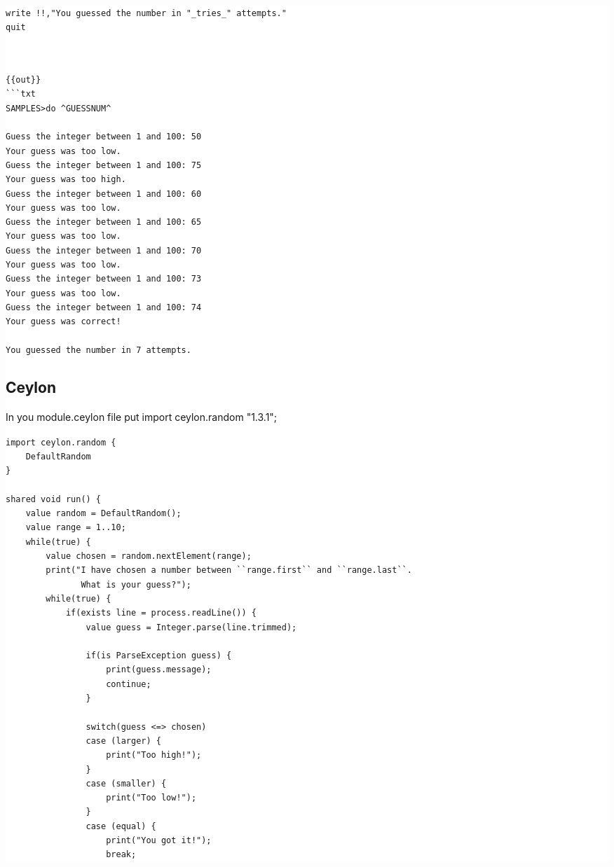     write !!,"You guessed the number in "_tries_" attempts."
    quit
```


{{out}}
```txt
SAMPLES>do ^GUESSNUM^

Guess the integer between 1 and 100: 50
Your guess was too low.
Guess the integer between 1 and 100: 75
Your guess was too high.
Guess the integer between 1 and 100: 60
Your guess was too low.
Guess the integer between 1 and 100: 65
Your guess was too low.
Guess the integer between 1 and 100: 70
Your guess was too low.
Guess the integer between 1 and 100: 73
Your guess was too low.
Guess the integer between 1 and 100: 74
Your guess was correct!

You guessed the number in 7 attempts.
```



## Ceylon


In you module.ceylon file put import ceylon.random "1.3.1";


```ceylon
import ceylon.random {
    DefaultRandom
}

shared void run() {
    value random = DefaultRandom();
    value range = 1..10;
    while(true) {
        value chosen = random.nextElement(range);
        print("I have chosen a number between ``range.first`` and ``range.last``.
               What is your guess?");
        while(true) {
            if(exists line = process.readLine()) {
                value guess = Integer.parse(line.trimmed);

                if(is ParseException guess) {
                    print(guess.message);
                    continue;
                }

                switch(guess <=> chosen)
                case (larger) {
                    print("Too high!");
                }
                case (smaller) {
                    print("Too low!");
                }
                case (equal) {
                    print("You got it!");
                    break;
```